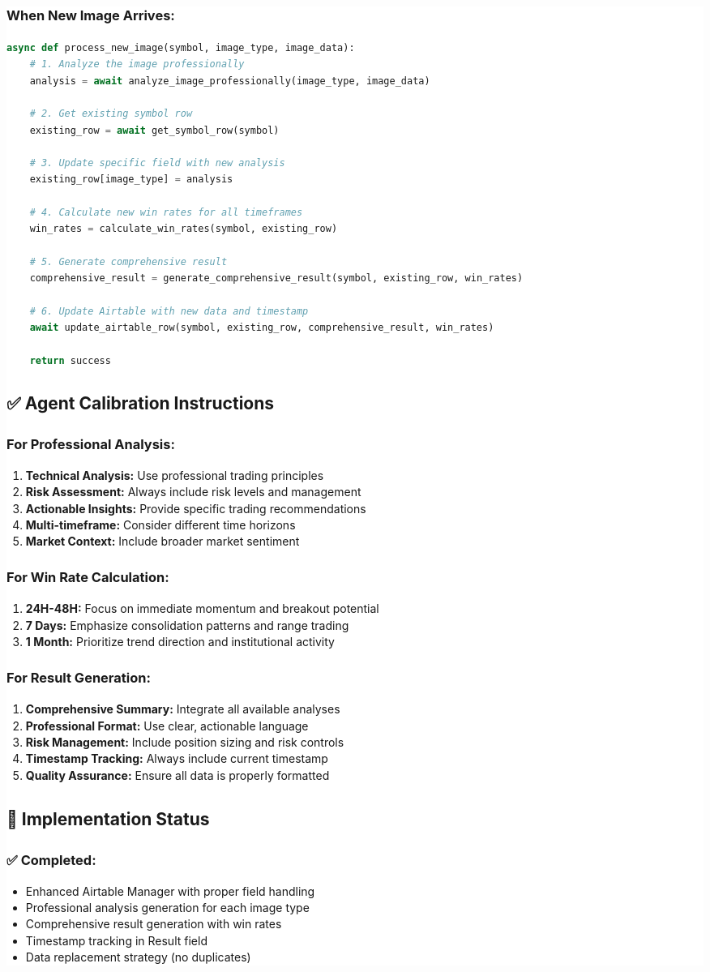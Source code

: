 ### **When New Image Arrives:**
```python
async def process_new_image(symbol, image_type, image_data):
    # 1. Analyze the image professionally
    analysis = await analyze_image_professionally(image_type, image_data)
    
    # 2. Get existing symbol row
    existing_row = await get_symbol_row(symbol)
    
    # 3. Update specific field with new analysis
    existing_row[image_type] = analysis
    
    # 4. Calculate new win rates for all timeframes
    win_rates = calculate_win_rates(symbol, existing_row)
    
    # 5. Generate comprehensive result
    comprehensive_result = generate_comprehensive_result(symbol, existing_row, win_rates)
    
    # 6. Update Airtable with new data and timestamp
    await update_airtable_row(symbol, existing_row, comprehensive_result, win_rates)
    
    return success
```

## ✅ **Agent Calibration Instructions**

### **For Professional Analysis:**
1. **Technical Analysis:** Use professional trading principles
2. **Risk Assessment:** Always include risk levels and management
3. **Actionable Insights:** Provide specific trading recommendations
4. **Multi-timeframe:** Consider different time horizons
5. **Market Context:** Include broader market sentiment

### **For Win Rate Calculation:**
1. **24H-48H:** Focus on immediate momentum and breakout potential
2. **7 Days:** Emphasize consolidation patterns and range trading
3. **1 Month:** Prioritize trend direction and institutional activity

### **For Result Generation:**
1. **Comprehensive Summary:** Integrate all available analyses
2. **Professional Format:** Use clear, actionable language
3. **Risk Management:** Include position sizing and risk controls
4. **Timestamp Tracking:** Always include current timestamp
5. **Quality Assurance:** Ensure all data is properly formatted

## 🚀 **Implementation Status**

### **✅ Completed:**
- Enhanced Airtable Manager with proper field handling
- Professional analysis generation for each image type
- Comprehensive result generation with win rates
- Timestamp tracking in Result field
- Data replacement strategy (no duplicates)
